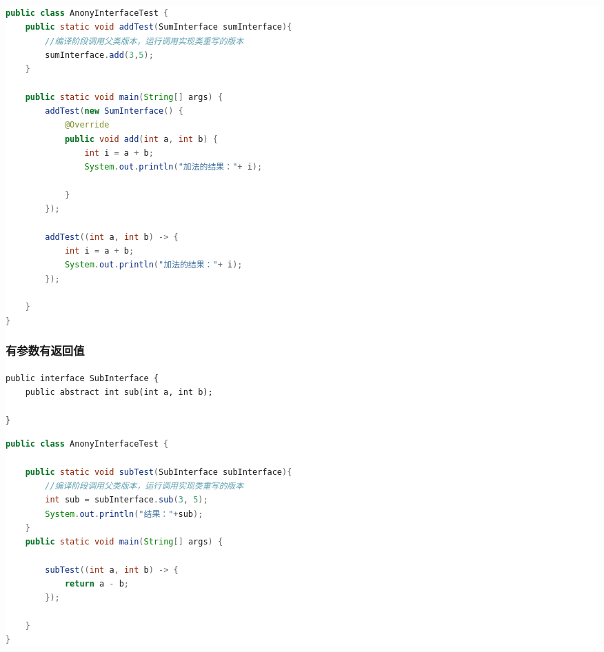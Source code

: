 
```java
public class AnonyInterfaceTest {
    public static void addTest(SumInterface sumInterface){
        //编译阶段调用父类版本，运行调用实现类重写的版本
        sumInterface.add(3,5);
    }

    public static void main(String[] args) {
        addTest(new SumInterface() {
            @Override
            public void add(int a, int b) {
                int i = a + b;
                System.out.println("加法的结果："+ i);

            }
        });

        addTest((int a, int b) -> {
            int i = a + b;
            System.out.println("加法的结果："+ i);
        });
        
    }
}

```


### 有参数有返回值
```
public interface SubInterface {
    public abstract int sub(int a, int b);

}

```

```java
public class AnonyInterfaceTest {

    public static void subTest(SubInterface subInterface){
        //编译阶段调用父类版本，运行调用实现类重写的版本
        int sub = subInterface.sub(3, 5);
        System.out.println("结果："+sub);
    }
    public static void main(String[] args) {

        subTest((int a, int b) -> {
            return a - b;
        });

    }
}

```
